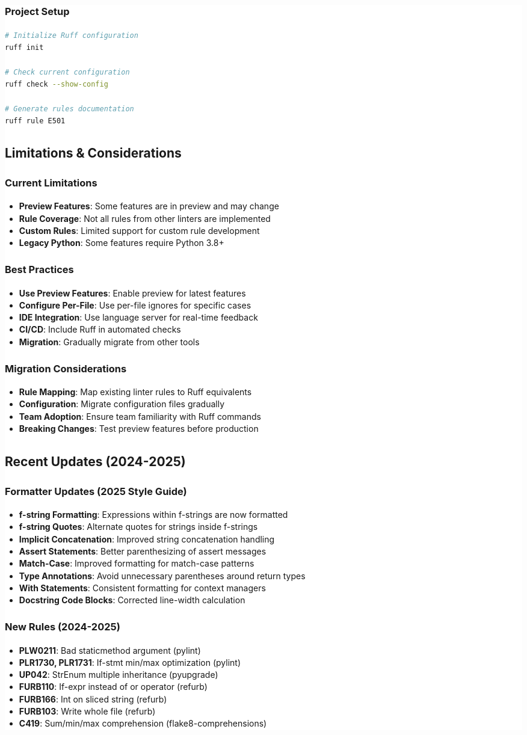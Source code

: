 ### Project Setup
```bash
# Initialize Ruff configuration
ruff init

# Check current configuration
ruff check --show-config

# Generate rules documentation
ruff rule E501
```

## Limitations & Considerations

### Current Limitations
- **Preview Features**: Some features are in preview and may change
- **Rule Coverage**: Not all rules from other linters are implemented
- **Custom Rules**: Limited support for custom rule development
- **Legacy Python**: Some features require Python 3.8+

### Best Practices
- **Use Preview Features**: Enable preview for latest features
- **Configure Per-File**: Use per-file ignores for specific cases
- **IDE Integration**: Use language server for real-time feedback
- **CI/CD**: Include Ruff in automated checks
- **Migration**: Gradually migrate from other tools

### Migration Considerations
- **Rule Mapping**: Map existing linter rules to Ruff equivalents
- **Configuration**: Migrate configuration files gradually
- **Team Adoption**: Ensure team familiarity with Ruff commands
- **Breaking Changes**: Test preview features before production

## Recent Updates (2024-2025)

### Formatter Updates (2025 Style Guide)
- **f-string Formatting**: Expressions within f-strings are now formatted
- **f-string Quotes**: Alternate quotes for strings inside f-strings
- **Implicit Concatenation**: Improved string concatenation handling
- **Assert Statements**: Better parenthesizing of assert messages
- **Match-Case**: Improved formatting for match-case patterns
- **Type Annotations**: Avoid unnecessary parentheses around return types
- **With Statements**: Consistent formatting for context managers
- **Docstring Code Blocks**: Corrected line-width calculation

### New Rules (2024-2025)
- **PLW0211**: Bad staticmethod argument (pylint)
- **PLR1730, PLR1731**: If-stmt min/max optimization (pylint)
- **UP042**: StrEnum multiple inheritance (pyupgrade)
- **FURB110**: If-expr instead of or operator (refurb)
- **FURB166**: Int on sliced string (refurb)
- **FURB103**: Write whole file (refurb)
- **C419**: Sum/min/max comprehension (flake8-comprehensions)
